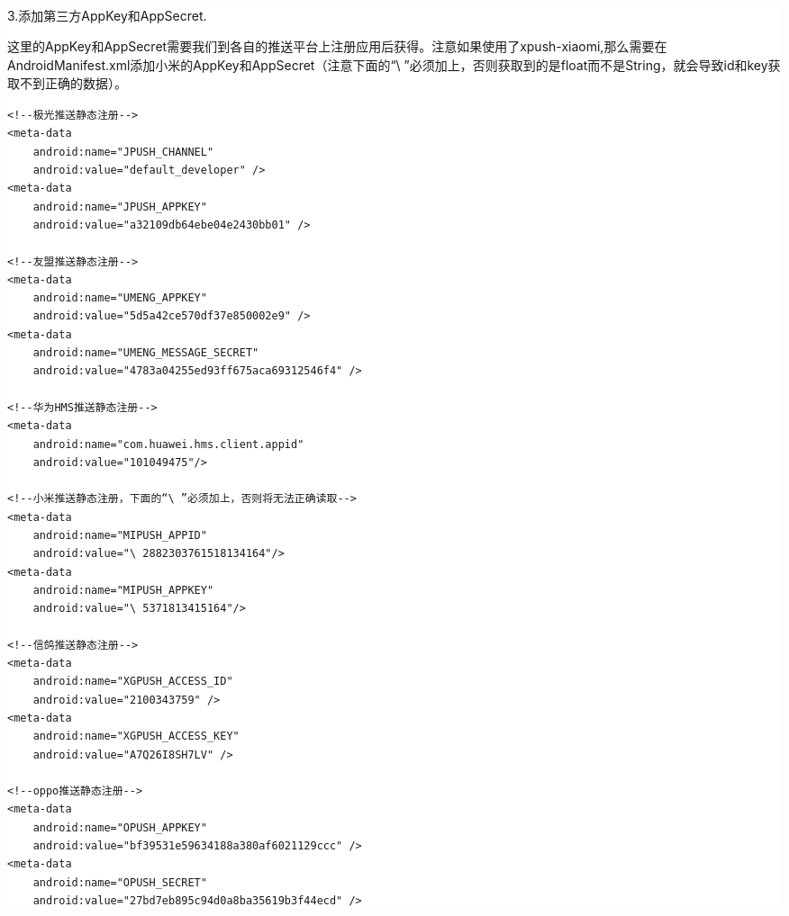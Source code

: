 3.添加第三方AppKey和AppSecret.

这里的AppKey和AppSecret需要我们到各自的推送平台上注册应用后获得。注意如果使用了xpush-xiaomi,那么需要在AndroidManifest.xml添加小米的AppKey和AppSecret（注意下面的“\ ”必须加上，否则获取到的是float而不是String，就会导致id和key获取不到正确的数据）。


```
<!--极光推送静态注册-->
<meta-data
    android:name="JPUSH_CHANNEL"
    android:value="default_developer" />
<meta-data
    android:name="JPUSH_APPKEY"
    android:value="a32109db64ebe04e2430bb01" />

<!--友盟推送静态注册-->
<meta-data
    android:name="UMENG_APPKEY"
    android:value="5d5a42ce570df37e850002e9" />
<meta-data
    android:name="UMENG_MESSAGE_SECRET"
    android:value="4783a04255ed93ff675aca69312546f4" />
    
<!--华为HMS推送静态注册-->
<meta-data
    android:name="com.huawei.hms.client.appid"
    android:value="101049475"/>

<!--小米推送静态注册，下面的“\ ”必须加上，否则将无法正确读取-->
<meta-data
    android:name="MIPUSH_APPID"
    android:value="\ 2882303761518134164"/>
<meta-data
    android:name="MIPUSH_APPKEY"
    android:value="\ 5371813415164"/>
    
<!--信鸽推送静态注册-->
<meta-data
    android:name="XGPUSH_ACCESS_ID"
    android:value="2100343759" />
<meta-data
    android:name="XGPUSH_ACCESS_KEY"
    android:value="A7Q26I8SH7LV" />

<!--oppo推送静态注册-->
<meta-data
    android:name="OPUSH_APPKEY"
    android:value="bf39531e59634188a380af6021129ccc" />
<meta-data
    android:name="OPUSH_SECRET"
    android:value="27bd7eb895c94d0a8ba35619b3f44ecd" />
```
